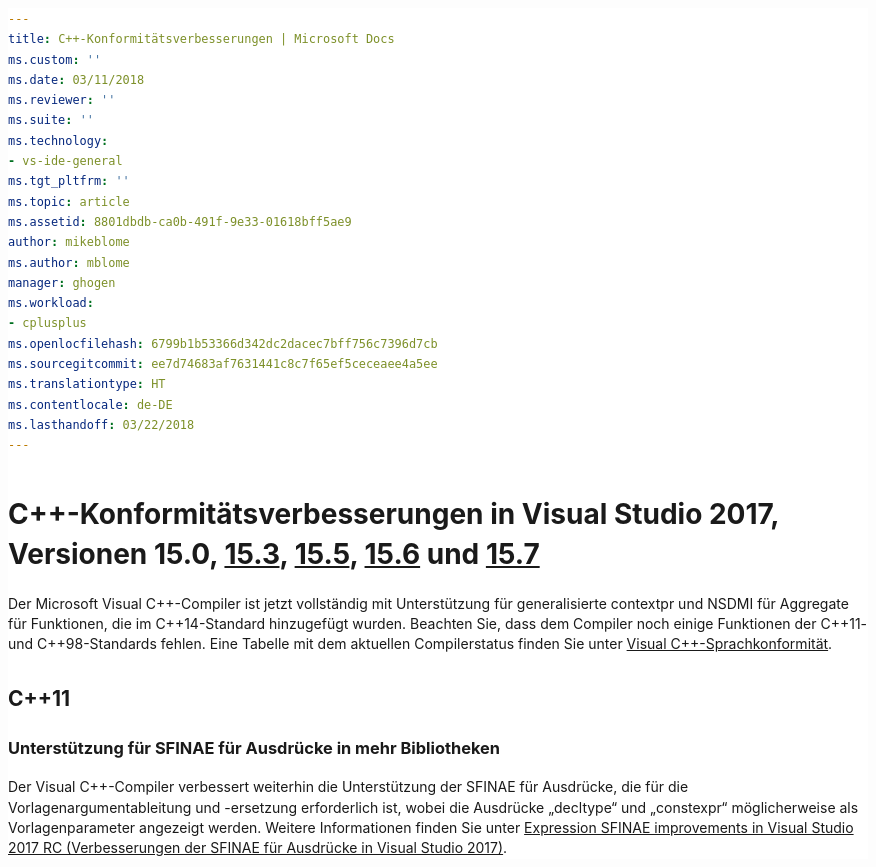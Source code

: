 ```yaml
---
title: C++-Konformitätsverbesserungen | Microsoft Docs
ms.custom: ''
ms.date: 03/11/2018
ms.reviewer: ''
ms.suite: ''
ms.technology:
- vs-ide-general
ms.tgt_pltfrm: ''
ms.topic: article
ms.assetid: 8801dbdb-ca0b-491f-9e33-01618bff5ae9
author: mikeblome
ms.author: mblome
manager: ghogen
ms.workload:
- cplusplus
ms.openlocfilehash: 6799b1b53366d342dc2dacec7bff756c7396d7cb
ms.sourcegitcommit: ee7d74683af7631441c8c7f65ef5ceceaee4a5ee
ms.translationtype: HT
ms.contentlocale: de-DE
ms.lasthandoff: 03/22/2018
---
```

# <a name="c-conformance-improvements-in-visual-studio-2017-versions-150-153improvements153-155improvements155-156improvements156-and-157improvements157"></a>C++-Konformitätsverbesserungen in Visual Studio 2017, Versionen 15.0, [15.3](#improvements_153), [15.5](#improvements_155), [15.6](#improvements_156) und [15.7](#improvements_157)

Der Microsoft Visual C++-Compiler ist jetzt vollständig mit Unterstützung für generalisierte contextpr und NSDMI für Aggregate für Funktionen, die im C++14-Standard hinzugefügt wurden. Beachten Sie, dass dem Compiler noch einige Funktionen der C++11- und C++98-Standards fehlen. Eine Tabelle mit dem aktuellen Compilerstatus finden Sie unter [Visual C++-Sprachkonformität](visual-cpp-language-conformance.md).

## <a name="c11"></a>C++11
### <a name="expression-sfinae-support-in-more-libraries"></a>Unterstützung für SFINAE für Ausdrücke in mehr Bibliotheken

Der Visual C++-Compiler verbessert weiterhin die Unterstützung der SFINAE für Ausdrücke, die für die Vorlagenargumentableitung und -ersetzung erforderlich ist, wobei die Ausdrücke „decltype“ und „constexpr“ möglicherweise als Vorlagenparameter angezeigt werden. Weitere Informationen finden Sie unter [Expression SFINAE improvements in Visual Studio 2017 RC (Verbesserungen der SFINAE für Ausdrücke in Visual Studio 2017)](https://blogs.msdn.microsoft.com/vcblog/2016/06/07/expression-sfinae-improvements-in-vs-2015-update-3).
